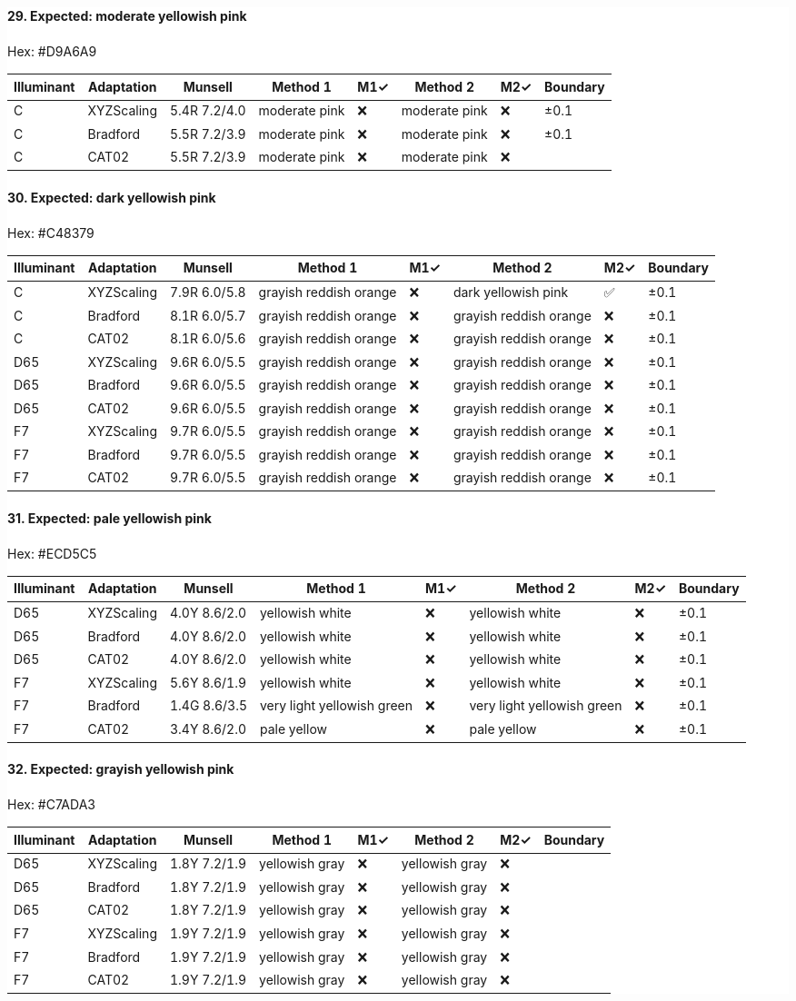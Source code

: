 #### 29. Expected: moderate yellowish pink
Hex: #D9A6A9

| Illuminant | Adaptation | Munsell | Method 1 | M1✓ | Method 2 | M2✓ | Boundary |
|------------|------------|---------|----------|-----|----------|-----|----------|
| C | XYZScaling | 5.4R 7.2/4.0 | moderate pink | ❌ | moderate pink | ❌ | ±0.1 |
| C | Bradford | 5.5R 7.2/3.9 | moderate pink | ❌ | moderate pink | ❌ | ±0.1 |
| C | CAT02 | 5.5R 7.2/3.9 | moderate pink | ❌ | moderate pink | ❌ |  |

#### 30. Expected: dark yellowish pink
Hex: #C48379

| Illuminant | Adaptation | Munsell | Method 1 | M1✓ | Method 2 | M2✓ | Boundary |
|------------|------------|---------|----------|-----|----------|-----|----------|
| C | XYZScaling | 7.9R 6.0/5.8 | grayish reddish orange | ❌ | dark yellowish pink | ✅ | ±0.1 |
| C | Bradford | 8.1R 6.0/5.7 | grayish reddish orange | ❌ | grayish reddish orange | ❌ | ±0.1 |
| C | CAT02 | 8.1R 6.0/5.6 | grayish reddish orange | ❌ | grayish reddish orange | ❌ | ±0.1 |
| D65 | XYZScaling | 9.6R 6.0/5.5 | grayish reddish orange | ❌ | grayish reddish orange | ❌ | ±0.1 |
| D65 | Bradford | 9.6R 6.0/5.5 | grayish reddish orange | ❌ | grayish reddish orange | ❌ | ±0.1 |
| D65 | CAT02 | 9.6R 6.0/5.5 | grayish reddish orange | ❌ | grayish reddish orange | ❌ | ±0.1 |
| F7 | XYZScaling | 9.7R 6.0/5.5 | grayish reddish orange | ❌ | grayish reddish orange | ❌ | ±0.1 |
| F7 | Bradford | 9.7R 6.0/5.5 | grayish reddish orange | ❌ | grayish reddish orange | ❌ | ±0.1 |
| F7 | CAT02 | 9.7R 6.0/5.5 | grayish reddish orange | ❌ | grayish reddish orange | ❌ | ±0.1 |

#### 31. Expected: pale yellowish pink
Hex: #ECD5C5

| Illuminant | Adaptation | Munsell | Method 1 | M1✓ | Method 2 | M2✓ | Boundary |
|------------|------------|---------|----------|-----|----------|-----|----------|
| D65 | XYZScaling | 4.0Y 8.6/2.0 | yellowish white | ❌ | yellowish white | ❌ | ±0.1 |
| D65 | Bradford | 4.0Y 8.6/2.0 | yellowish white | ❌ | yellowish white | ❌ | ±0.1 |
| D65 | CAT02 | 4.0Y 8.6/2.0 | yellowish white | ❌ | yellowish white | ❌ | ±0.1 |
| F7 | XYZScaling | 5.6Y 8.6/1.9 | yellowish white | ❌ | yellowish white | ❌ | ±0.1 |
| F7 | Bradford | 1.4G 8.6/3.5 | very light yellowish green | ❌ | very light yellowish green | ❌ | ±0.1 |
| F7 | CAT02 | 3.4Y 8.6/2.0 | pale yellow | ❌ | pale yellow | ❌ | ±0.1 |

#### 32. Expected: grayish yellowish pink
Hex: #C7ADA3

| Illuminant | Adaptation | Munsell | Method 1 | M1✓ | Method 2 | M2✓ | Boundary |
|------------|------------|---------|----------|-----|----------|-----|----------|
| D65 | XYZScaling | 1.8Y 7.2/1.9 | yellowish gray | ❌ | yellowish gray | ❌ |  |
| D65 | Bradford | 1.8Y 7.2/1.9 | yellowish gray | ❌ | yellowish gray | ❌ |  |
| D65 | CAT02 | 1.8Y 7.2/1.9 | yellowish gray | ❌ | yellowish gray | ❌ |  |
| F7 | XYZScaling | 1.9Y 7.2/1.9 | yellowish gray | ❌ | yellowish gray | ❌ |  |
| F7 | Bradford | 1.9Y 7.2/1.9 | yellowish gray | ❌ | yellowish gray | ❌ |  |
| F7 | CAT02 | 1.9Y 7.2/1.9 | yellowish gray | ❌ | yellowish gray | ❌ |  |
